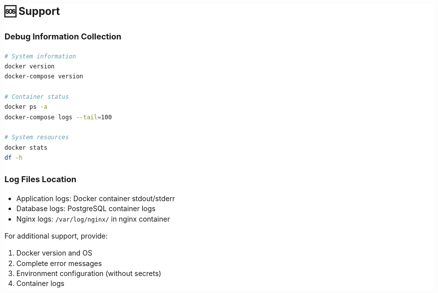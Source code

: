 ## 🆘 Support

### Debug Information Collection
```bash
# System information
docker version
docker-compose version

# Container status
docker ps -a
docker-compose logs --tail=100

# System resources
docker stats
df -h
```

### Log Files Location
- Application logs: Docker container stdout/stderr
- Database logs: PostgreSQL container logs
- Nginx logs: `/var/log/nginx/` in nginx container

For additional support, provide:
1. Docker version and OS
2. Complete error messages
3. Environment configuration (without secrets)
4. Container logs